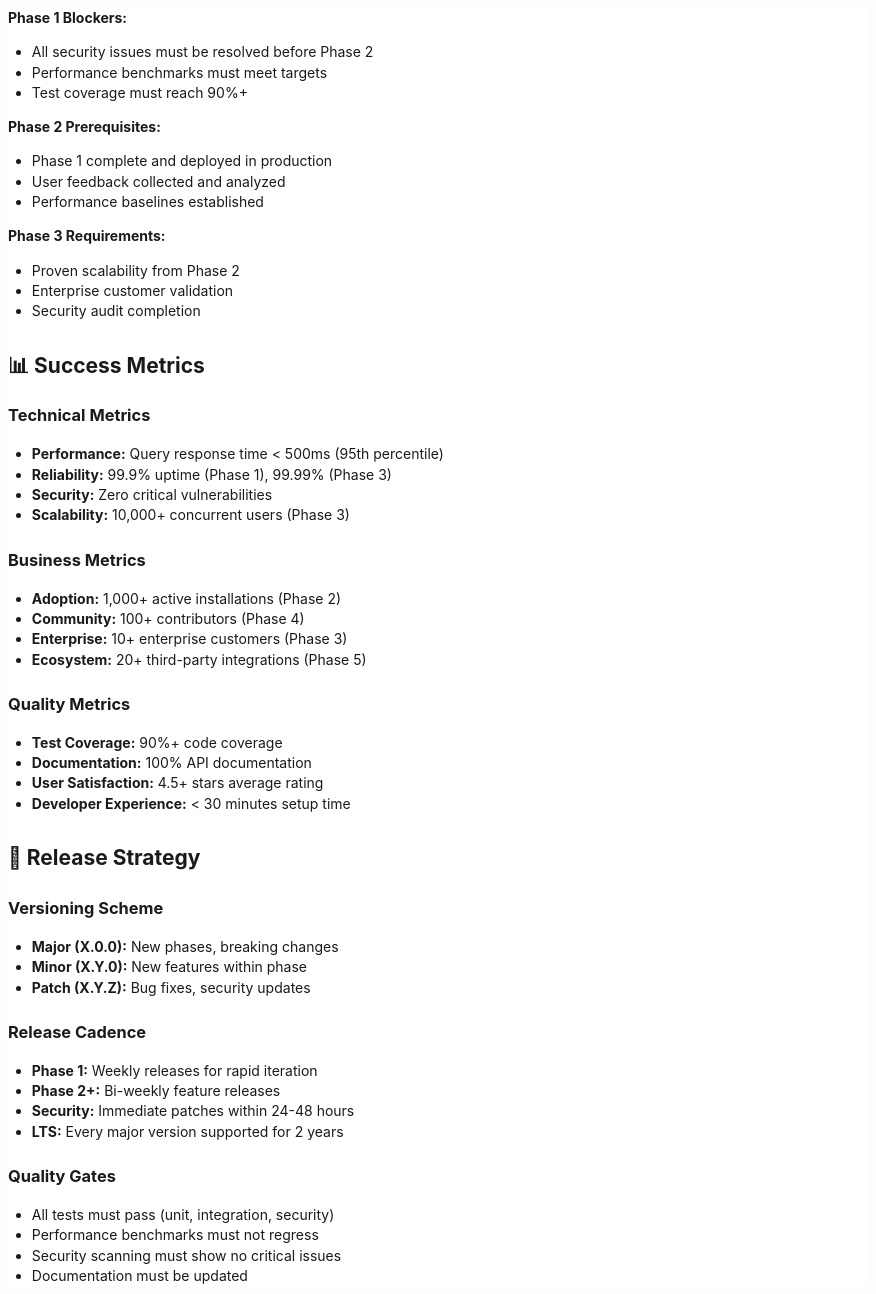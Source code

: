 **Phase 1 Blockers:**
- All security issues must be resolved before Phase 2
- Performance benchmarks must meet targets
- Test coverage must reach 90%+

**Phase 2 Prerequisites:**
- Phase 1 complete and deployed in production
- User feedback collected and analyzed
- Performance baselines established

**Phase 3 Requirements:**
- Proven scalability from Phase 2
- Enterprise customer validation
- Security audit completion

## 📊 Success Metrics

### Technical Metrics
- **Performance:** Query response time < 500ms (95th percentile)
- **Reliability:** 99.9% uptime (Phase 1), 99.99% (Phase 3)
- **Security:** Zero critical vulnerabilities
- **Scalability:** 10,000+ concurrent users (Phase 3)

### Business Metrics
- **Adoption:** 1,000+ active installations (Phase 2)
- **Community:** 100+ contributors (Phase 4)
- **Enterprise:** 10+ enterprise customers (Phase 3)
- **Ecosystem:** 20+ third-party integrations (Phase 5)

### Quality Metrics
- **Test Coverage:** 90%+ code coverage
- **Documentation:** 100% API documentation
- **User Satisfaction:** 4.5+ stars average rating
- **Developer Experience:** < 30 minutes setup time

## 🔄 Release Strategy

### Versioning Scheme
- **Major (X.0.0):** New phases, breaking changes
- **Minor (X.Y.0):** New features within phase
- **Patch (X.Y.Z):** Bug fixes, security updates

### Release Cadence
- **Phase 1:** Weekly releases for rapid iteration
- **Phase 2+:** Bi-weekly feature releases
- **Security:** Immediate patches within 24-48 hours
- **LTS:** Every major version supported for 2 years

### Quality Gates
- All tests must pass (unit, integration, security)
- Performance benchmarks must not regress
- Security scanning must show no critical issues
- Documentation must be updated
